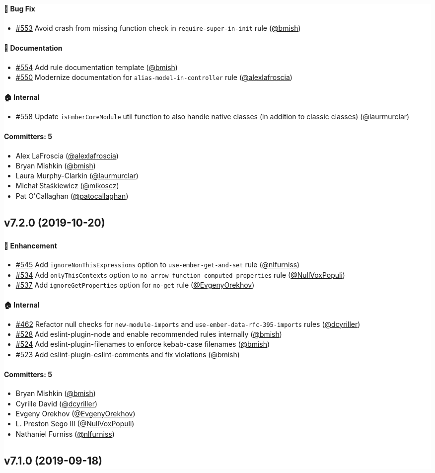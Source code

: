 #### :bug: Bug Fix
* [#553](https://github.com/ember-cli/eslint-plugin-ember/pull/553) Avoid crash from missing function check in `require-super-in-init` rule ([@bmish](https://github.com/bmish))

#### :memo: Documentation
* [#554](https://github.com/ember-cli/eslint-plugin-ember/pull/554) Add rule documentation template ([@bmish](https://github.com/bmish))
* [#550](https://github.com/ember-cli/eslint-plugin-ember/pull/550) Modernize documentation for `alias-model-in-controller` rule ([@alexlafroscia](https://github.com/alexlafroscia))

#### :house: Internal
* [#558](https://github.com/ember-cli/eslint-plugin-ember/pull/558) Update `isEmberCoreModule` util function to also handle native classes (in addition to classic classes) ([@laurmurclar](https://github.com/laurmurclar))

#### Committers: 5
- Alex LaFroscia ([@alexlafroscia](https://github.com/alexlafroscia))
- Bryan Mishkin ([@bmish](https://github.com/bmish))
- Laura Murphy-Clarkin ([@laurmurclar](https://github.com/laurmurclar))
- Michał Staśkiewicz ([@mikoscz](https://github.com/mikoscz))
- Pat O'Callaghan ([@patocallaghan](https://github.com/patocallaghan))

## v7.2.0 (2019-10-20)

#### :rocket: Enhancement
* [#545](https://github.com/ember-cli/eslint-plugin-ember/pull/545) Add `ignoreNonThisExpressions` option to `use-ember-get-and-set` rule ([@nlfurniss](https://github.com/nlfurniss))
* [#534](https://github.com/ember-cli/eslint-plugin-ember/pull/534) Add `onlyThisContexts` option to `no-arrow-function-computed-properties` rule ([@NullVoxPopuli](https://github.com/NullVoxPopuli))
* [#537](https://github.com/ember-cli/eslint-plugin-ember/pull/537) Add `ignoreGetProperties` option for `no-get` rule ([@EvgenyOrekhov](https://github.com/EvgenyOrekhov))

#### :house: Internal
* [#462](https://github.com/ember-cli/eslint-plugin-ember/pull/462) Refactor null checks for `new-module-imports` and `use-ember-data-rfc-395-imports` rules ([@dcyriller](https://github.com/dcyriller))
* [#528](https://github.com/ember-cli/eslint-plugin-ember/pull/528) Add eslint-plugin-node and enable recommended rules internally ([@bmish](https://github.com/bmish))
* [#524](https://github.com/ember-cli/eslint-plugin-ember/pull/524) Add eslint-plugin-filenames to enforce kebab-case filenames ([@bmish](https://github.com/bmish))
* [#523](https://github.com/ember-cli/eslint-plugin-ember/pull/523) Add eslint-plugin-eslint-comments and fix violations ([@bmish](https://github.com/bmish))

#### Committers: 5
- Bryan Mishkin ([@bmish](https://github.com/bmish))
- Cyrille David ([@dcyriller](https://github.com/dcyriller))
- Evgeny Orekhov ([@EvgenyOrekhov](https://github.com/EvgenyOrekhov))
- L. Preston Sego III ([@NullVoxPopuli](https://github.com/NullVoxPopuli))
- Nathaniel Furniss ([@nlfurniss](https://github.com/nlfurniss))

## v7.1.0 (2019-09-18)
